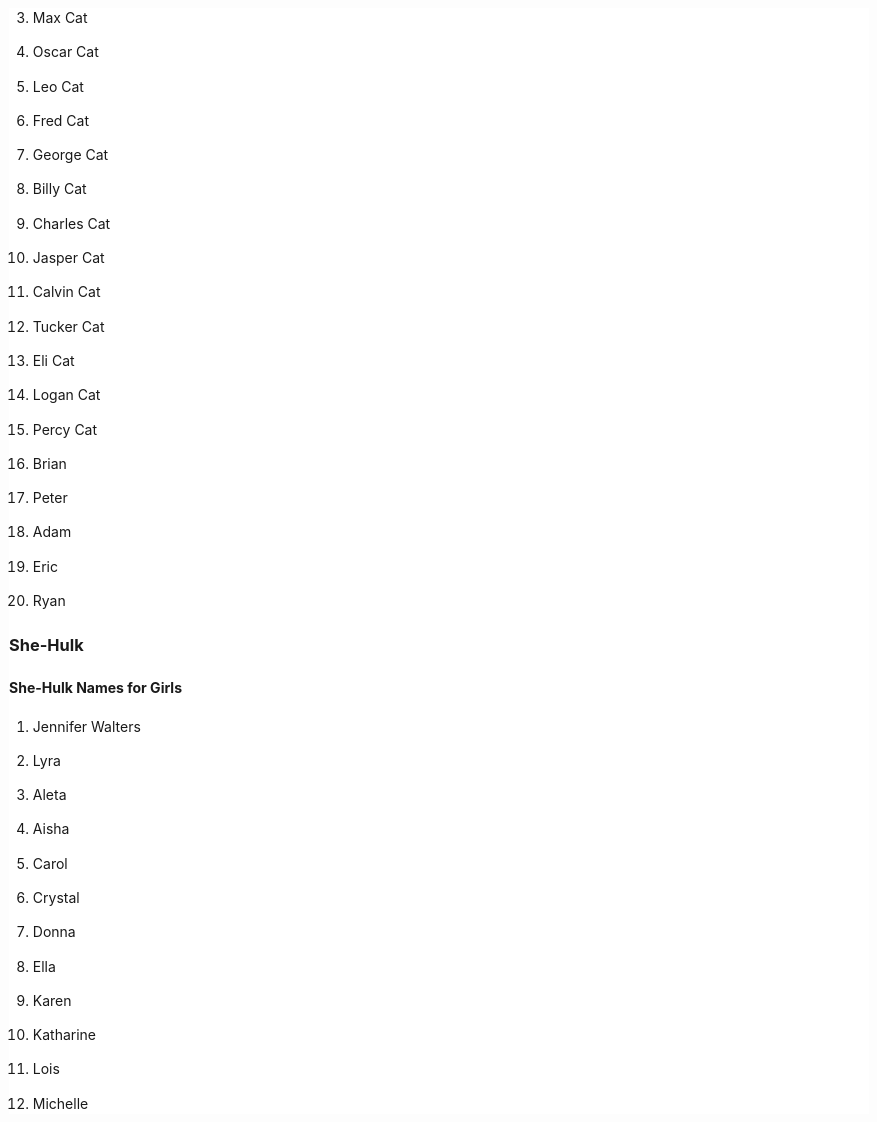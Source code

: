 3. Max Cat 

4. Oscar Cat 

5. Leo Cat 

6. Fred Cat 

7. George Cat 

8. Billy Cat 

9. Charles Cat 

10. Jasper Cat 

11. Calvin Cat 

12. Tucker Cat 

13. Eli Cat 

14. Logan Cat 

15. Percy Cat 

16. Brian 

17. Peter

18. Adam

19. Eric

20. Ryan

### She-Hulk
  
#### She-Hulk Names for Girls
  
1. Jennifer Walters 

2. Lyra 

3. Aleta 

4. Aisha 

5. Carol 

6. Crystal 

7. Donna 

8. Ella 

9. Karen 

10. Katharine 

11. Lois 

12. Michelle 
